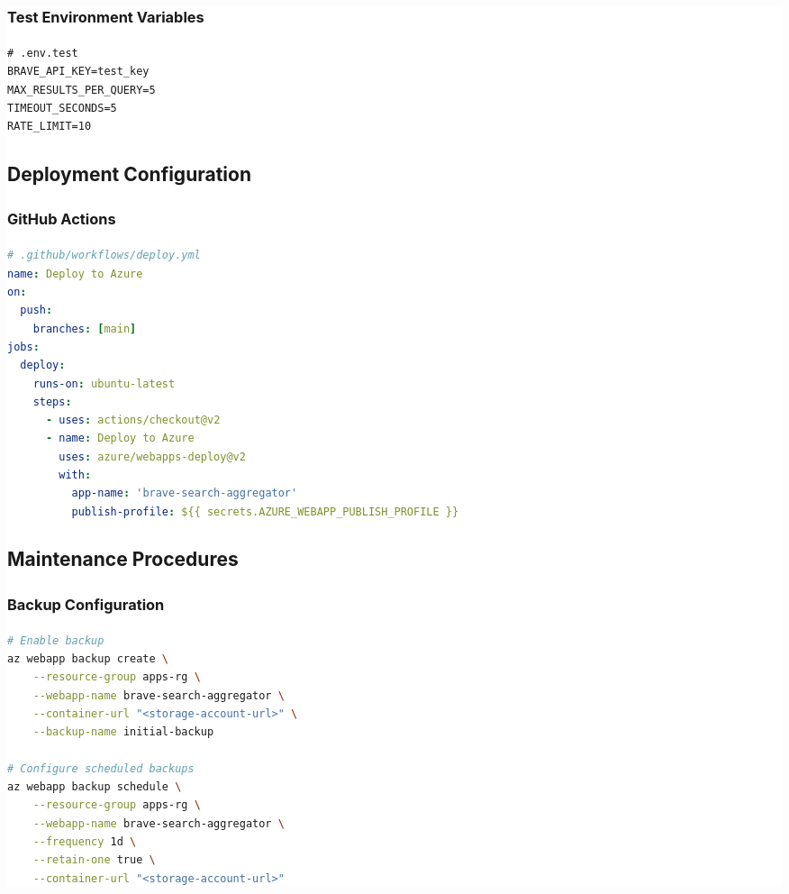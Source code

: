 ### Test Environment Variables
```plaintext
# .env.test
BRAVE_API_KEY=test_key
MAX_RESULTS_PER_QUERY=5
TIMEOUT_SECONDS=5
RATE_LIMIT=10
```

## Deployment Configuration

### GitHub Actions
```yaml
# .github/workflows/deploy.yml
name: Deploy to Azure
on:
  push:
    branches: [main]
jobs:
  deploy:
    runs-on: ubuntu-latest
    steps:
      - uses: actions/checkout@v2
      - name: Deploy to Azure
        uses: azure/webapps-deploy@v2
        with:
          app-name: 'brave-search-aggregator'
          publish-profile: ${{ secrets.AZURE_WEBAPP_PUBLISH_PROFILE }}
```

## Maintenance Procedures

### Backup Configuration
```bash
# Enable backup
az webapp backup create \
    --resource-group apps-rg \
    --webapp-name brave-search-aggregator \
    --container-url "<storage-account-url>" \
    --backup-name initial-backup

# Configure scheduled backups
az webapp backup schedule \
    --resource-group apps-rg \
    --webapp-name brave-search-aggregator \
    --frequency 1d \
    --retain-one true \
    --container-url "<storage-account-url>"
```
